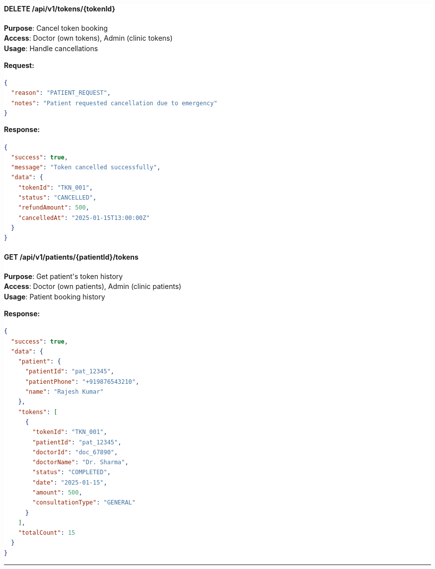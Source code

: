 #### DELETE /api/v1/tokens/{tokenId}

**Purpose**: Cancel token booking  
**Access**: Doctor (own tokens), Admin (clinic tokens)  
**Usage**: Handle cancellations

**Request:**

```json
{
  "reason": "PATIENT_REQUEST",
  "notes": "Patient requested cancellation due to emergency"
}
```

**Response:**

```json
{
  "success": true,
  "message": "Token cancelled successfully",
  "data": {
    "tokenId": "TKN_001",
    "status": "CANCELLED",
    "refundAmount": 500,
    "cancelledAt": "2025-01-15T13:00:00Z"
  }
}
```

#### GET /api/v1/patients/{patientId}/tokens

**Purpose**: Get patient's token history  
**Access**: Doctor (own patients), Admin (clinic patients)  
**Usage**: Patient booking history

**Response:**

```json
{
  "success": true,
  "data": {
    "patient": {
      "patientId": "pat_12345",
      "patientPhone": "+919876543210",
      "name": "Rajesh Kumar"
    },
    "tokens": [
      {
        "tokenId": "TKN_001",
        "patientId": "pat_12345",
        "doctorId": "doc_67890",
        "doctorName": "Dr. Sharma",
        "status": "COMPLETED",
        "date": "2025-01-15",
        "amount": 500,
        "consultationType": "GENERAL"
      }
    ],
    "totalCount": 15
  }
}
```

---
